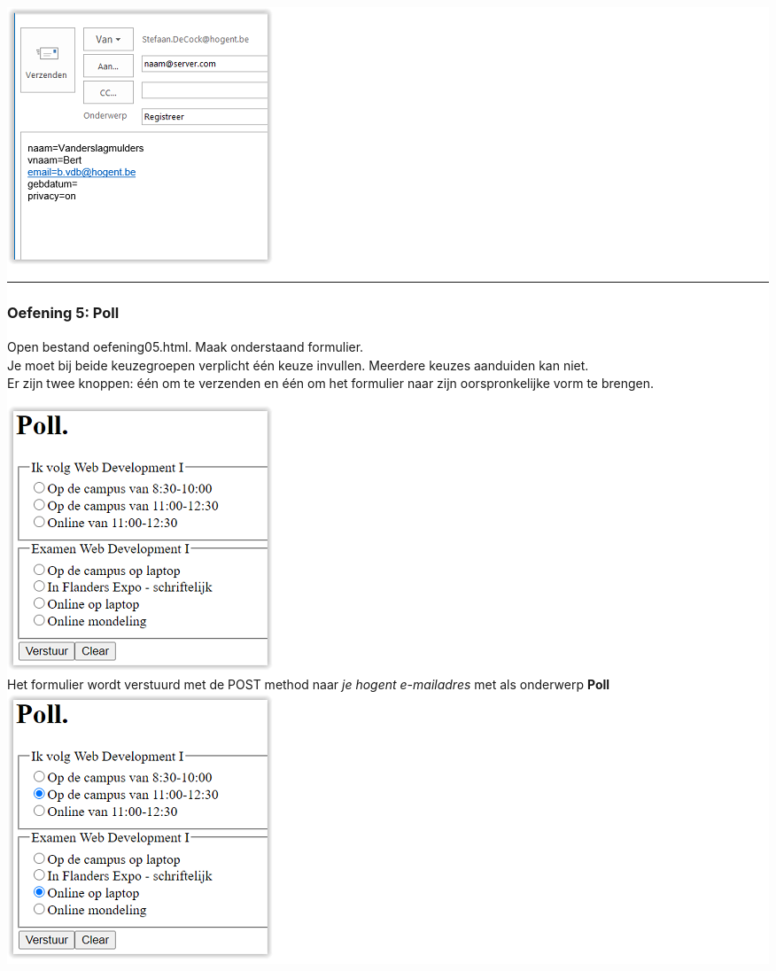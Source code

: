 ![](images/43.png)
        

-----
### **Oefening 5: Poll**

Open bestand oefening05.html. Maak onderstaand formulier.   
Je moet bij beide keuzegroepen verplicht één keuze invullen. Meerdere keuzes aanduiden kan niet.    
Er zijn twee knoppen: één om te verzenden en één om het formulier naar zijn oorspronkelijke vorm te brengen.

![](images/51.png)            
Het formulier wordt verstuurd met de POST method naar *je hogent e-mailadres* met als onderwerp **Poll**                       
![](images/52.png) 